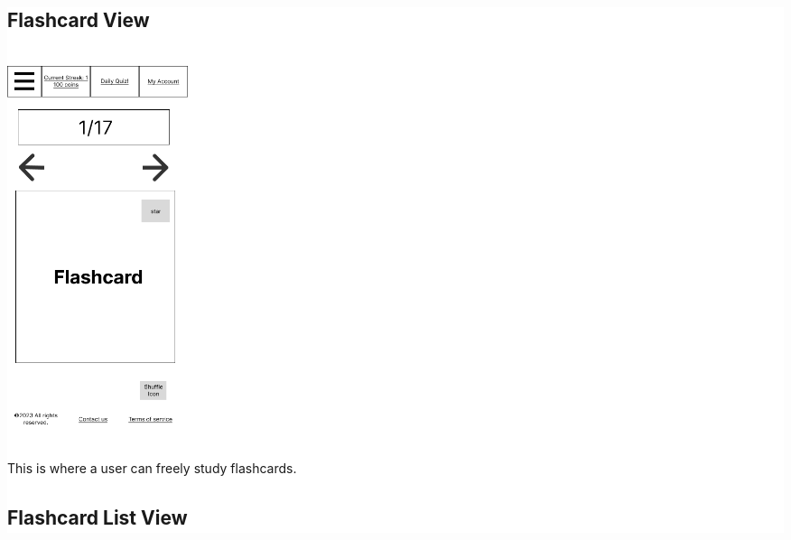 ## Flashcard View
<img alt="Flashcard View" width="200px" src="https://github.com/agiledev-students-spring-2023/final-project-quizverse/blob/master/ux-design/Flashcard View.png">

This is where a user can freely study flashcards.

## Flashcard List View